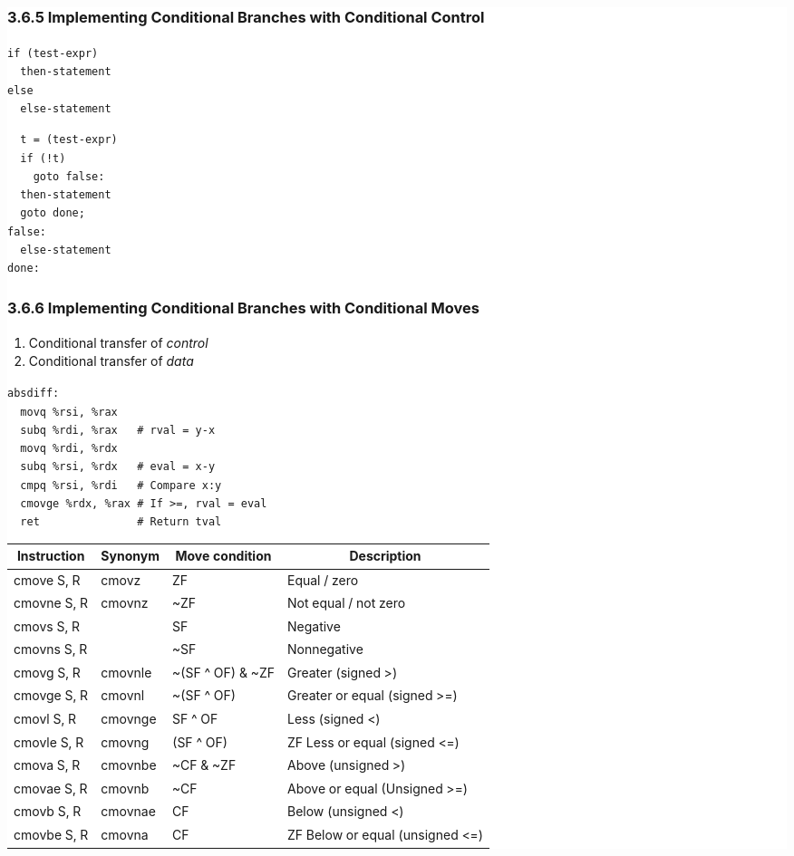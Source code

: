 ### 3.6.5 Implementing Conditional Branches with Conditional Control

```
if (test-expr)
  then-statement
else
  else-statement
```

```
  t = (test-expr)
  if (!t)
    goto false:
  then-statement
  goto done;
false:
  else-statement
done:
```

### 3.6.6 Implementing Conditional Branches with Conditional Moves

1. Conditional transfer of *control*
2. Conditional transfer of *data*

```
absdiff:
  movq %rsi, %rax
  subq %rdi, %rax   # rval = y-x
  movq %rdi, %rdx
  subq %rsi, %rdx   # eval = x-y
  cmpq %rsi, %rdi   # Compare x:y
  cmovge %rdx, %rax # If >=, rval = eval
  ret               # Return tval
```

| Instruction | Synonym | Move condition   | Description                     |
| ----------- | ------- | --------------   | -----------                     |
| cmove S, R  | cmovz   | ZF               | Equal / zero                    |
| cmovne S, R | cmovnz  | ~ZF              | Not equal / not zero            |
| cmovs S, R  |         | SF               | Negative                        |
| cmovns S, R |         | ~SF              | Nonnegative                     |
| cmovg S, R  | cmovnle | ~(SF ^ OF) & ~ZF | Greater (signed >)              |
| cmovge S, R | cmovnl  | ~(SF ^ OF)       | Greater or equal (signed >=)    |
| cmovl S, R  | cmovnge | SF ^ OF          | Less (signed <)                 |
| cmovle S, R | cmovng  | (SF ^ OF)        | ZF Less or equal (signed <=)    |
| cmova S, R  | cmovnbe | ~CF & ~ZF        | Above (unsigned >)              |
| cmovae S, R | cmovnb  | ~CF              | Above or equal (Unsigned >=)    |
| cmovb S, R  | cmovnae | CF               | Below (unsigned <)              |
| cmovbe S, R | cmovna  | CF               | ZF Below or equal (unsigned <=) |
